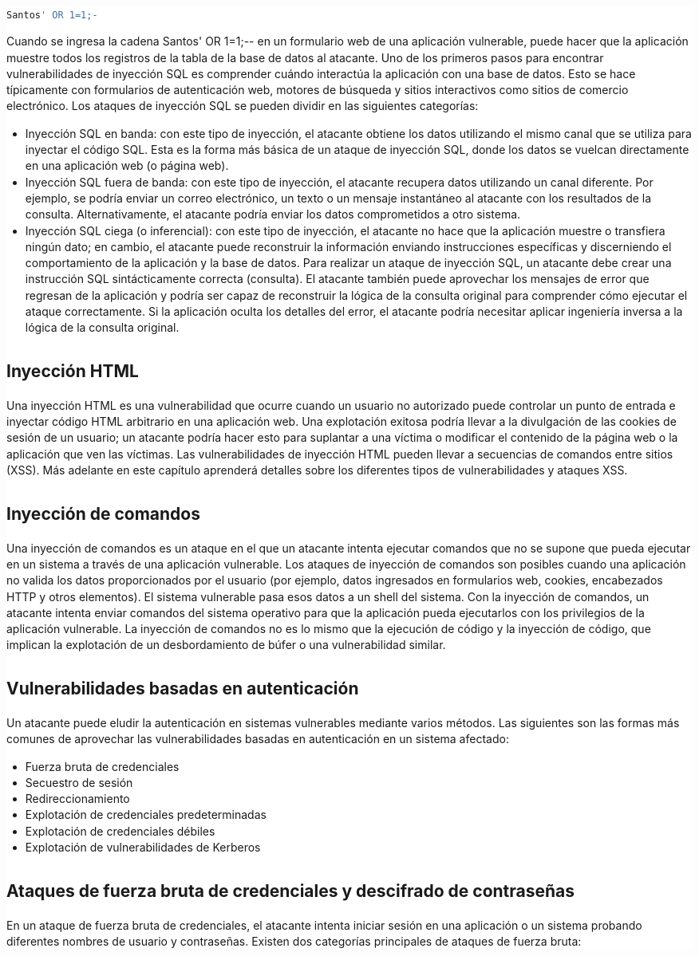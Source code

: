 ```sql
Santos' OR 1=1;-
```

Cuando se ingresa la cadena Santos' OR 1=1;-- en un formulario web de una aplicación vulnerable, puede hacer que la aplicación muestre todos los registros de la tabla de la base de datos al atacante.
Uno de los primeros pasos para encontrar vulnerabilidades de inyección SQL es comprender cuándo interactúa la aplicación con una base de datos. Esto se hace típicamente con formularios de autenticación web, motores de búsqueda y sitios interactivos como sitios de comercio electrónico.
Los ataques de inyección SQL se pueden dividir en las siguientes categorías:
- Inyección SQL en banda: con este tipo de inyección, el atacante obtiene los datos utilizando el mismo canal que se utiliza para inyectar el código SQL. Esta es la forma más básica de un ataque de inyección SQL, donde los datos se vuelcan directamente en una aplicación web (o página web).
- Inyección SQL fuera de banda: con este tipo de inyección, el atacante recupera datos utilizando un canal diferente. Por ejemplo, se podría enviar un correo electrónico, un texto o un mensaje instantáneo al atacante con los resultados de la consulta. Alternativamente, el atacante podría enviar los datos comprometidos a otro sistema.
- Inyección SQL ciega (o inferencial): con este tipo de inyección, el atacante no hace que la aplicación muestre o transfiera ningún dato; en cambio, el atacante puede reconstruir la información enviando instrucciones específicas y discerniendo el comportamiento de la aplicación y la base de datos.
Para realizar un ataque de inyección SQL, un atacante debe crear una instrucción SQL sintácticamente correcta (consulta). El atacante también puede aprovechar los mensajes de error que regresan de la aplicación y podría ser capaz de reconstruir la lógica de la consulta original para comprender cómo ejecutar el ataque correctamente. Si la aplicación oculta los detalles del error, el atacante podría necesitar aplicar ingeniería inversa a la lógica de la consulta original.
## Inyección HTML
Una inyección HTML es una vulnerabilidad que ocurre cuando un usuario no autorizado puede controlar un punto de entrada e inyectar código HTML arbitrario en una aplicación web. Una explotación exitosa podría llevar a la divulgación de las cookies de sesión de un usuario; un atacante podría hacer esto para
suplantar a una víctima o modificar el contenido de la página web o la aplicación que ven las víctimas.
Las vulnerabilidades de inyección HTML pueden llevar a secuencias de comandos entre sitios (XSS). Más adelante en este capítulo aprenderá detalles sobre los diferentes tipos de vulnerabilidades y ataques XSS.
## Inyección de comandos
Una inyección de comandos es un ataque en el que un atacante intenta ejecutar comandos que no se supone que pueda ejecutar en un sistema a través de una aplicación vulnerable. Los ataques de inyección de comandos son posibles cuando una aplicación no valida los datos proporcionados por el usuario
(por ejemplo, datos ingresados ​​en formularios web, cookies, encabezados HTTP y otros elementos). El sistema vulnerable pasa esos datos a un shell del sistema.
Con la inyección de comandos, un atacante intenta enviar comandos del sistema operativo para que la aplicación pueda ejecutarlos con los privilegios de la aplicación vulnerable. La inyección de comandos no es lo mismo que la ejecución de código y la inyección de código, que implican la explotación de un desbordamiento de búfer o una vulnerabilidad similar.
## Vulnerabilidades basadas en autenticación
Un atacante puede eludir la autenticación en sistemas vulnerables mediante varios métodos.
Las siguientes son las formas más comunes de aprovechar las vulnerabilidades basadas en autenticación en un sistema afectado:
- Fuerza bruta de credenciales
- Secuestro de sesión
- Redireccionamiento
- Explotación de credenciales predeterminadas
- Explotación de credenciales débiles
- Explotación de vulnerabilidades de Kerberos
## Ataques de fuerza bruta de credenciales y descifrado de contraseñas
En un ataque de fuerza bruta de credenciales, el atacante intenta iniciar sesión en una aplicación o un sistema probando diferentes nombres de usuario y contraseñas. Existen dos categorías principales de ataques de fuerza bruta: